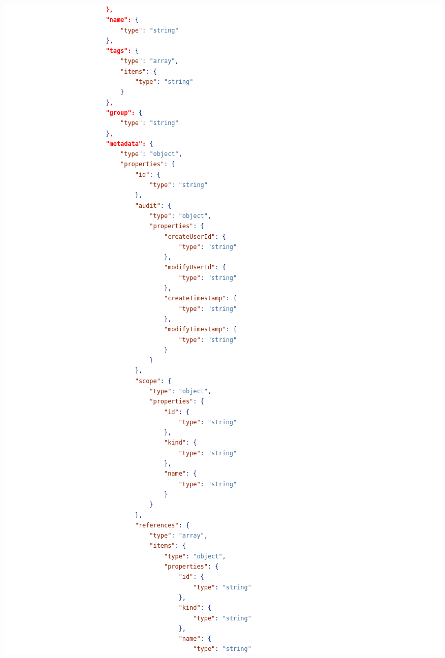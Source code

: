 ```json
                            },
                            "name": {
                                "type": "string"
                            },
                            "tags": {
                                "type": "array",
                                "items": {
                                    "type": "string"
                                }
                            },
                            "group": {
                                "type": "string"
                            },
                            "metadata": {
                                "type": "object",
                                "properties": {
                                    "id": {
                                        "type": "string"
                                    },
                                    "audit": {
                                        "type": "object",
                                        "properties": {
                                            "createUserId": {
                                                "type": "string"
                                            },
                                            "modifyUserId": {
                                                "type": "string"
                                            },
                                            "createTimestamp": {
                                                "type": "string"
                                            },
                                            "modifyTimestamp": {
                                                "type": "string"
                                            }
                                        }
                                    },
                                    "scope": {
                                        "type": "object",
                                        "properties": {
                                            "id": {
                                                "type": "string"
                                            },
                                            "kind": {
                                                "type": "string"
                                            },
                                            "name": {
                                                "type": "string"
                                            }
                                        }
                                    },
                                    "references": {
                                        "type": "array",
                                        "items": {
                                            "type": "object",
                                            "properties": {
                                                "id": {
                                                    "type": "string"
                                                },
                                                "kind": {
                                                    "type": "string"
                                                },
                                                "name": {
                                                    "type": "string"
```